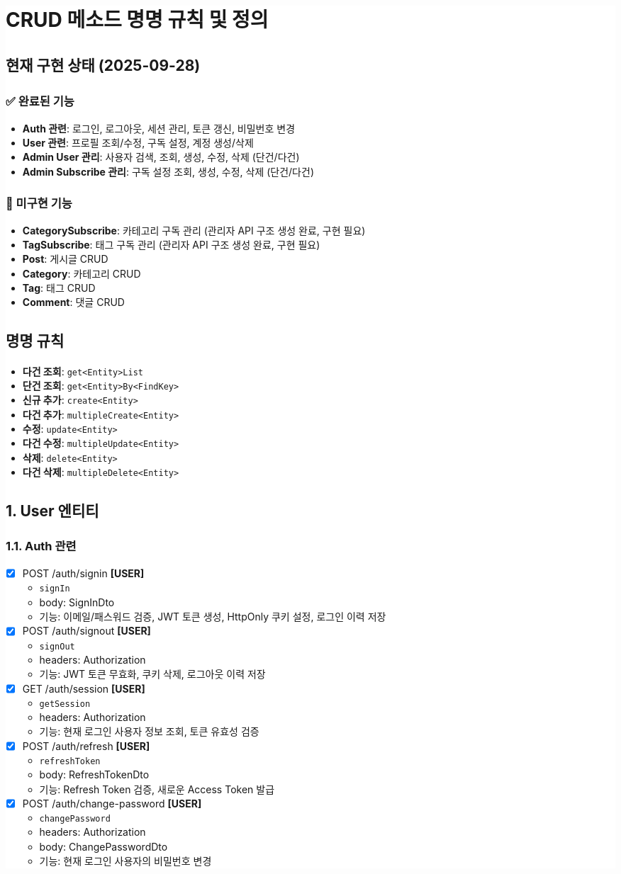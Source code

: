 # CRUD 메소드 명명 규칙 및 정의

## 현재 구현 상태 (2025-09-28)

### ✅ 완료된 기능

- **Auth 관련**: 로그인, 로그아웃, 세션 관리, 토큰 갱신, 비밀번호 변경
- **User 관련**: 프로필 조회/수정, 구독 설정, 계정 생성/삭제
- **Admin User 관리**: 사용자 검색, 조회, 생성, 수정, 삭제 (단건/다건)
- **Admin Subscribe 관리**: 구독 설정 조회, 생성, 수정, 삭제 (단건/다건)

### 🚧 미구현 기능

- **CategorySubscribe**: 카테고리 구독 관리 (관리자 API 구조 생성 완료, 구현 필요)
- **TagSubscribe**: 태그 구독 관리 (관리자 API 구조 생성 완료, 구현 필요)
- **Post**: 게시글 CRUD
- **Category**: 카테고리 CRUD
- **Tag**: 태그 CRUD
- **Comment**: 댓글 CRUD

## 명명 규칙

- **다건 조회**: `get<Entity>List`
- **단건 조회**: `get<Entity>By<FindKey>`
- **신규 추가**: `create<Entity>`
- **다건 추가**: `multipleCreate<Entity>`
- **수정**: `update<Entity>`
- **다건 수정**: `multipleUpdate<Entity>`
- **삭제**: `delete<Entity>`
- **다건 삭제**: `multipleDelete<Entity>`

## 1. User 엔티티

### 1.1. Auth 관련

- [x] POST /auth/signin **[USER]**
  - `signIn`
  - body: SignInDto
  - 기능: 이메일/패스워드 검증, JWT 토큰 생성, HttpOnly 쿠키 설정, 로그인 이력 저장
- [x] POST /auth/signout **[USER]**
  - `signOut`
  - headers: Authorization
  - 기능: JWT 토큰 무효화, 쿠키 삭제, 로그아웃 이력 저장
- [x] GET /auth/session **[USER]**
  - `getSession`
  - headers: Authorization
  - 기능: 현재 로그인 사용자 정보 조회, 토큰 유효성 검증
- [x] POST /auth/refresh **[USER]**
  - `refreshToken`
  - body: RefreshTokenDto
  - 기능: Refresh Token 검증, 새로운 Access Token 발급
- [x] POST /auth/change-password **[USER]**
  - `changePassword`
  - headers: Authorization
  - body: ChangePasswordDto
  - 기능: 현재 로그인 사용자의 비밀번호 변경
